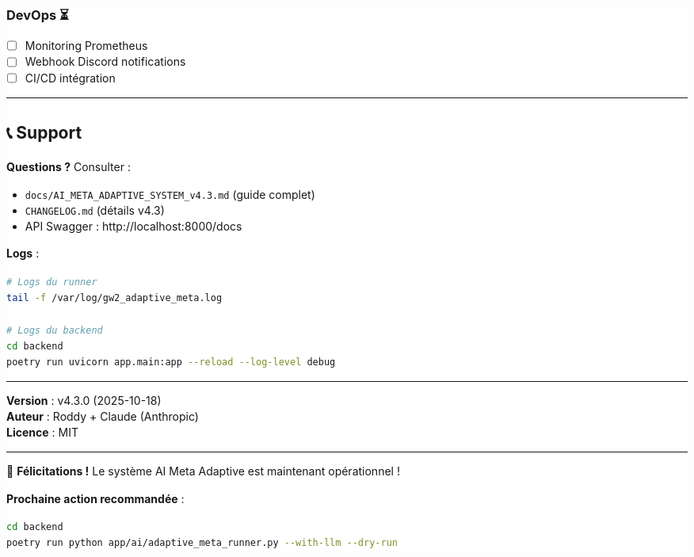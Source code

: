 ### DevOps ⏳
- [ ] Monitoring Prometheus
- [ ] Webhook Discord notifications
- [ ] CI/CD intégration

---

## 📞 Support

**Questions ?** Consulter :
- `docs/AI_META_ADAPTIVE_SYSTEM_v4.3.md` (guide complet)
- `CHANGELOG.md` (détails v4.3)
- API Swagger : http://localhost:8000/docs

**Logs** :
```bash
# Logs du runner
tail -f /var/log/gw2_adaptive_meta.log

# Logs du backend
cd backend
poetry run uvicorn app.main:app --reload --log-level debug
```

---

**Version** : v4.3.0 (2025-10-18)  
**Auteur** : Roddy + Claude (Anthropic)  
**Licence** : MIT

---

🎉 **Félicitations !** Le système AI Meta Adaptive est maintenant opérationnel !

**Prochaine action recommandée** :
```bash
cd backend
poetry run python app/ai/adaptive_meta_runner.py --with-llm --dry-run
```

